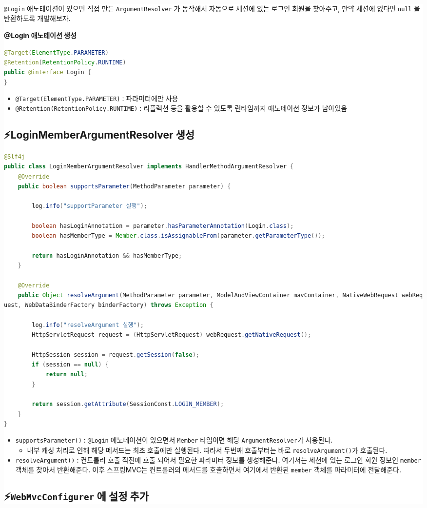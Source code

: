 `@Login` 애노테이션이 있으면 직접 만든 `ArgumentResolver` 가 동작해서 자동으로 세션에 있는 로그인 회원을 찾아주고, 만약 세션에 없다면 `null` 을 반환하도록 개발해보자.

**@Login 애노테이션 생성**

```java
@Target(ElementType.PARAMETER)
@Retention(RetentionPolicy.RUNTIME)
public @interface Login {
}
```
- `@Target(ElementType.PARAMETER)` : 파라미터에만 사용
- `@Retention(RetentionPolicy.RUNTIME)` : 리플렉션 등을 활용할 수 있도록 런타임까지 애노테이션 정보가 남아있음

## **⚡️LoginMemberArgumentResolver 생성**

```java
@Slf4j
public class LoginMemberArgumentResolver implements HandlerMethodArgumentResolver {
    @Override
    public boolean supportsParameter(MethodParameter parameter) {

        log.info("supportParameter 실행");

        boolean hasLoginAnnotation = parameter.hasParameterAnnotation(Login.class);
        boolean hasMemberType = Member.class.isAssignableFrom(parameter.getParameterType());

        return hasLoginAnnotation && hasMemberType;
    }

    @Override
    public Object resolveArgument(MethodParameter parameter, ModelAndViewContainer mavContainer, NativeWebRequest webRequest, WebDataBinderFactory binderFactory) throws Exception {

        log.info("resolveArgument 실행");
        HttpServletRequest request = (HttpServletRequest) webRequest.getNativeRequest();

        HttpSession session = request.getSession(false);
        if (session == null) {
            return null;
        }

        return session.getAttribute(SessionConst.LOGIN_MEMBER);
    }
}
```
- `supportsParameter()` : `@Login` 애노테이션이 있으면서 `Member` 타입이면 해당 `ArgumentResolver`가 사용된다.
    - 내부 캐싱 처리로 인해 해당 메서드는 최초 호출에만 실행된다. 따라서 두번째 호출부터는 바로 `resolveArgument()`가 호출된다.
- `resolveArgument()` : 컨트롤러 호출 직전에 호출 되어서 필요한 파라미터 정보를 생성해준다. 여기서는 세션에 있는 로그인 회원 정보인 `member` 객체를 찾아서 반환해준다. 이후 스프링MVC는 컨트롤러의 메서드를 호출하면서 여기에서 반환된 `member` 객체를 파라미터에 전달해준다.

## **⚡️`WebMvcConfigurer` 에 설정 추가**
